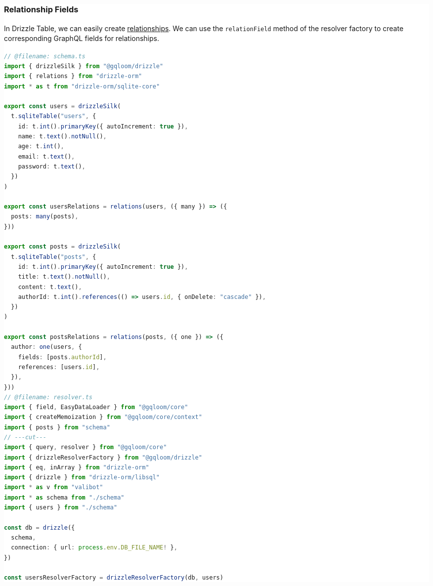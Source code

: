 </template>
</Tabs>

### Relationship Fields

In Drizzle Table, we can easily create [relationships](https://orm.drizzle.team/docs/relations). We can use the `relationField` method of the resolver factory to create corresponding GraphQL fields for relationships.

```ts twoslash [resolver.ts]
// @filename: schema.ts
import { drizzleSilk } from "@gqloom/drizzle"
import { relations } from "drizzle-orm"
import * as t from "drizzle-orm/sqlite-core"

export const users = drizzleSilk(
  t.sqliteTable("users", {
    id: t.int().primaryKey({ autoIncrement: true }),
    name: t.text().notNull(),
    age: t.int(),
    email: t.text(),
    password: t.text(),
  })
)

export const usersRelations = relations(users, ({ many }) => ({
  posts: many(posts),
}))

export const posts = drizzleSilk(
  t.sqliteTable("posts", {
    id: t.int().primaryKey({ autoIncrement: true }),
    title: t.text().notNull(),
    content: t.text(),
    authorId: t.int().references(() => users.id, { onDelete: "cascade" }),
  })
)

export const postsRelations = relations(posts, ({ one }) => ({
  author: one(users, {
    fields: [posts.authorId],
    references: [users.id],
  }),
}))
// @filename: resolver.ts
import { field, EasyDataLoader } from "@gqloom/core"
import { createMemoization } from "@gqloom/core/context"
import { posts } from "schema"
// ---cut---
import { query, resolver } from "@gqloom/core"
import { drizzleResolverFactory } from "@gqloom/drizzle"
import { eq, inArray } from "drizzle-orm"
import { drizzle } from "drizzle-orm/libsql"
import * as v from "valibot"
import * as schema from "./schema"
import { users } from "./schema"

const db = drizzle({
  schema,
  connection: { url: process.env.DB_FILE_NAME! },
})

const usersResolverFactory = drizzleResolverFactory(db, users)

```